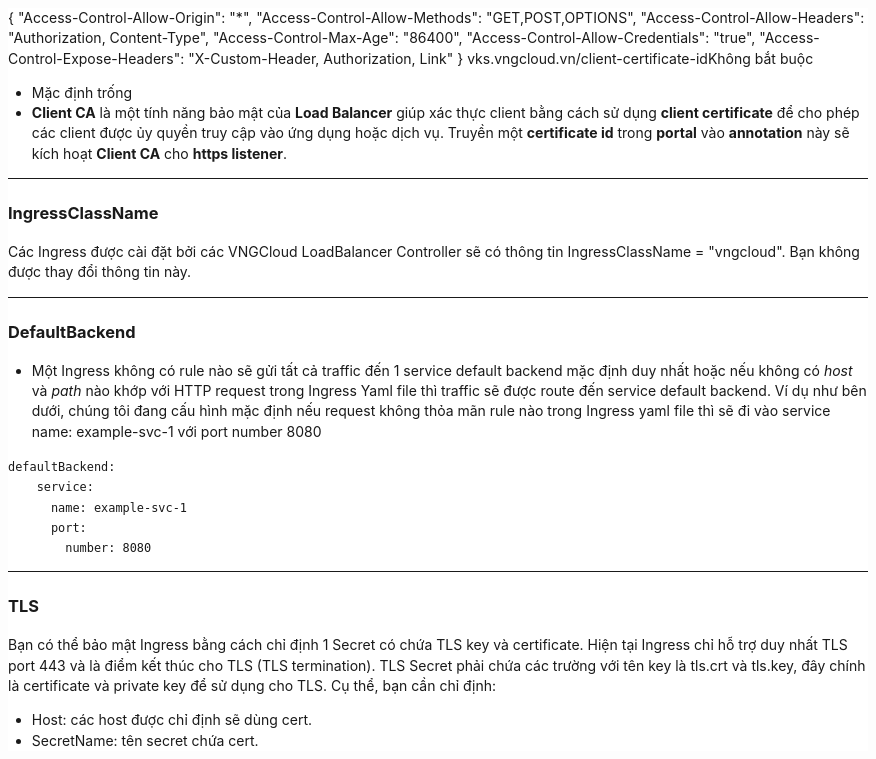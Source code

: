 
{
  "Access-Control-Allow-Origin": "*",
  "Access-Control-Allow-Methods": "GET,POST,OPTIONS",
  "Access-Control-Allow-Headers": "Authorization, Content-Type",
  "Access-Control-Max-Age": "86400",
  "Access-Control-Allow-Credentials": "true",
  "Access-Control-Expose-Headers": "X-Custom-Header, Authorization, Link"
}
</code></pre></td></tr><tr><td>vks.vngcloud.vn/client-certificate-id</td><td>Không bắt buộc</td><td><ul><li>Mặc định trống</li><li><strong>Client CA</strong> là một tính năng bảo mật của <strong>Load Balancer</strong> giúp xác thực client bằng cách sử dụng <strong>client certificate</strong> để cho phép các client được ủy quyền truy cập vào ứng dụng hoặc dịch vụ. Truyền một <strong>certificate id</strong> trong <strong>portal</strong> vào <strong>annotation</strong> này sẽ kích hoạt <strong>Client CA</strong> cho <strong>https listener</strong>.</li></ul></td></tr></tbody></table>

***

### IngressClassName <a href="#configureforanapplicationloadbalancer-ingressclassname" id="configureforanapplicationloadbalancer-ingressclassname"></a>

Các Ingress được cài đặt bởi các VNGCloud LoadBalancer Controller sẽ có thông tin IngressClassName = "vngcloud". Bạn không được thay đổi thông tin này.

***

### DefaultBackend

* Một Ingress không có rule nào sẽ gửi tất cả traffic đến 1 service default backend mặc định duy nhất hoặc nếu không có _host_ và _path_ nào khớp với HTTP request trong Ingress Yaml file thì traffic sẽ được route đến service default backend. Ví dụ như bên dưới, chúng tôi đang cấu hình mặc định nếu request không thỏa mãn rule nào trong Ingress yaml file thì sẽ đi vào service name: example-svc-1 với port number 8080

```
defaultBackend:
    service:
      name: example-svc-1
      port:
        number: 8080
```

***

### TLS <a href="#configureforanapplicationloadbalancer-tls" id="configureforanapplicationloadbalancer-tls"></a>

Bạn có thể bảo mật Ingress bằng cách chỉ định 1 Secret có chứa TLS key và certificate. Hiện tại Ingress chỉ hỗ trợ duy nhất TLS port 443 và là điểm kết thúc cho TLS (TLS termination). TLS Secret phải chứa các trường với tên key là tls.crt và tls.key, đây chính là certificate và private key để sử dụng cho TLS. Cụ thể, bạn cần chỉ định:

* Host: các host được chỉ định sẽ dùng cert.
* SecretName: tên secret chứa cert.

